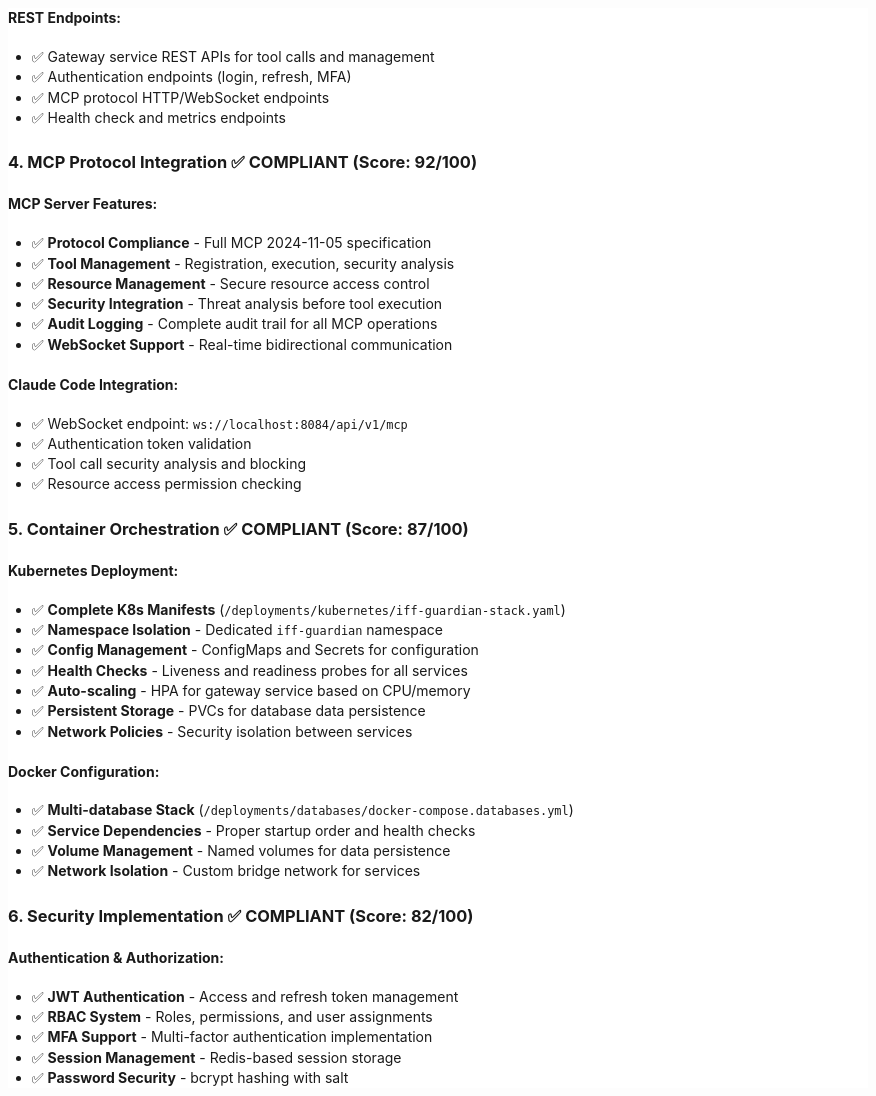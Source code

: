 #### REST Endpoints:
- ✅ Gateway service REST APIs for tool calls and management
- ✅ Authentication endpoints (login, refresh, MFA)
- ✅ MCP protocol HTTP/WebSocket endpoints
- ✅ Health check and metrics endpoints

### 4. MCP Protocol Integration ✅ **COMPLIANT** (Score: 92/100)

#### MCP Server Features:
- ✅ **Protocol Compliance** - Full MCP 2024-11-05 specification
- ✅ **Tool Management** - Registration, execution, security analysis
- ✅ **Resource Management** - Secure resource access control
- ✅ **Security Integration** - Threat analysis before tool execution
- ✅ **Audit Logging** - Complete audit trail for all MCP operations
- ✅ **WebSocket Support** - Real-time bidirectional communication

#### Claude Code Integration:
- ✅ WebSocket endpoint: `ws://localhost:8084/api/v1/mcp`
- ✅ Authentication token validation
- ✅ Tool call security analysis and blocking
- ✅ Resource access permission checking

### 5. Container Orchestration ✅ **COMPLIANT** (Score: 87/100)

#### Kubernetes Deployment:
- ✅ **Complete K8s Manifests** (`/deployments/kubernetes/iff-guardian-stack.yaml`)
- ✅ **Namespace Isolation** - Dedicated `iff-guardian` namespace
- ✅ **Config Management** - ConfigMaps and Secrets for configuration
- ✅ **Health Checks** - Liveness and readiness probes for all services
- ✅ **Auto-scaling** - HPA for gateway service based on CPU/memory
- ✅ **Persistent Storage** - PVCs for database data persistence
- ✅ **Network Policies** - Security isolation between services

#### Docker Configuration:
- ✅ **Multi-database Stack** (`/deployments/databases/docker-compose.databases.yml`)
- ✅ **Service Dependencies** - Proper startup order and health checks
- ✅ **Volume Management** - Named volumes for data persistence
- ✅ **Network Isolation** - Custom bridge network for services

### 6. Security Implementation ✅ **COMPLIANT** (Score: 82/100)

#### Authentication & Authorization:
- ✅ **JWT Authentication** - Access and refresh token management
- ✅ **RBAC System** - Roles, permissions, and user assignments
- ✅ **MFA Support** - Multi-factor authentication implementation
- ✅ **Session Management** - Redis-based session storage
- ✅ **Password Security** - bcrypt hashing with salt
